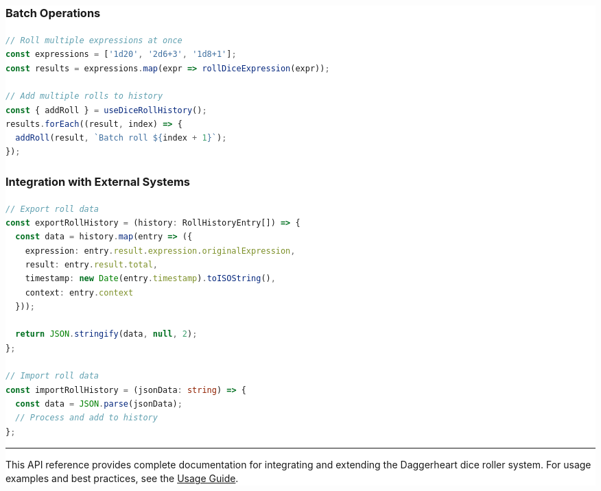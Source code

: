### Batch Operations

```typescript
// Roll multiple expressions at once
const expressions = ['1d20', '2d6+3', '1d8+1'];
const results = expressions.map(expr => rollDiceExpression(expr));

// Add multiple rolls to history
const { addRoll } = useDiceRollHistory();
results.forEach((result, index) => {
  addRoll(result, `Batch roll ${index + 1}`);
});
```

### Integration with External Systems

```typescript
// Export roll data
const exportRollHistory = (history: RollHistoryEntry[]) => {
  const data = history.map(entry => ({
    expression: entry.result.expression.originalExpression,
    result: entry.result.total,
    timestamp: new Date(entry.timestamp).toISOString(),
    context: entry.context
  }));
  
  return JSON.stringify(data, null, 2);
};

// Import roll data
const importRollHistory = (jsonData: string) => {
  const data = JSON.parse(jsonData);
  // Process and add to history
};
```

---

This API reference provides complete documentation for integrating and extending the Daggerheart dice roller system. For usage examples and best practices, see the [Usage Guide](./dice-roller-usage-guide.md). 